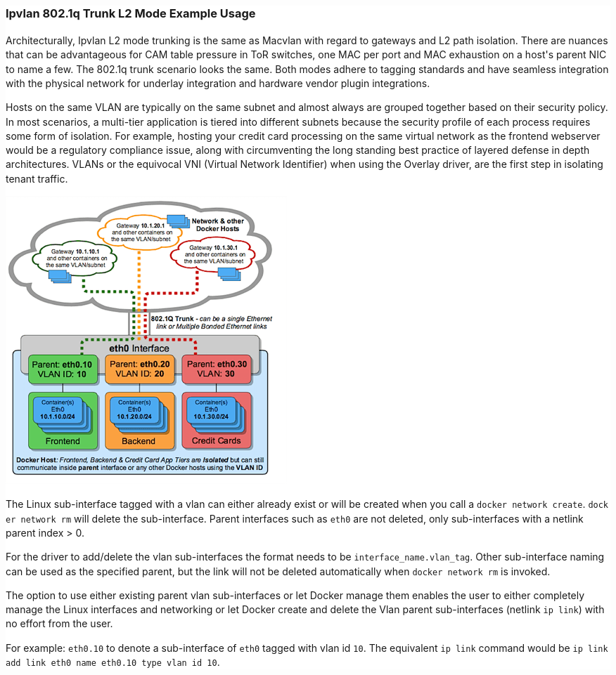 ### Ipvlan 802.1q Trunk L2 Mode Example Usage

Architecturally, Ipvlan L2 mode trunking is the same as Macvlan with regard to gateways and L2 path isolation. There are nuances that can be advantageous for CAM table pressure in ToR switches, one MAC per port and MAC exhaustion on a host's parent NIC to name a few. The 802.1q trunk scenario looks the same. Both modes adhere to tagging standards and have seamless integration with the physical network for underlay integration and hardware vendor plugin integrations.

Hosts on the same VLAN are typically on the same subnet and almost always are grouped together based on their security policy. In most scenarios, a multi-tier application is tiered into different subnets because the security profile of each process requires some form of isolation. For example, hosting your credit card processing on the same virtual network as the frontend webserver would be a regulatory compliance issue, along with circumventing the long standing best practice of layered defense in depth architectures. VLANs or the equivocal VNI (Virtual Network Identifier) when using the Overlay driver, are the first step in isolating tenant traffic.

![Docker VLANs in Depth](images/vlans-deeper-look.png)

The Linux sub-interface tagged with a vlan can either already exist or will be created when you call a `docker network create`. `docker network rm` will delete the sub-interface. Parent interfaces such as `eth0` are not deleted, only sub-interfaces with a netlink parent index > 0.

For the driver to add/delete the vlan sub-interfaces the format needs to be `interface_name.vlan_tag`. Other sub-interface naming can be used as the specified parent, but the link will not be deleted automatically when `docker network rm` is invoked. 

The option to use either existing parent vlan sub-interfaces or let Docker manage them enables the user to either completely manage the Linux interfaces and networking or let Docker create and delete the Vlan parent sub-interfaces (netlink `ip link`) with no effort from the user.

For example: `eth0.10` to denote a sub-interface of `eth0` tagged with vlan id `10`. The equivalent `ip link` command would be `ip link add link eth0 name eth0.10 type vlan id 10`.
